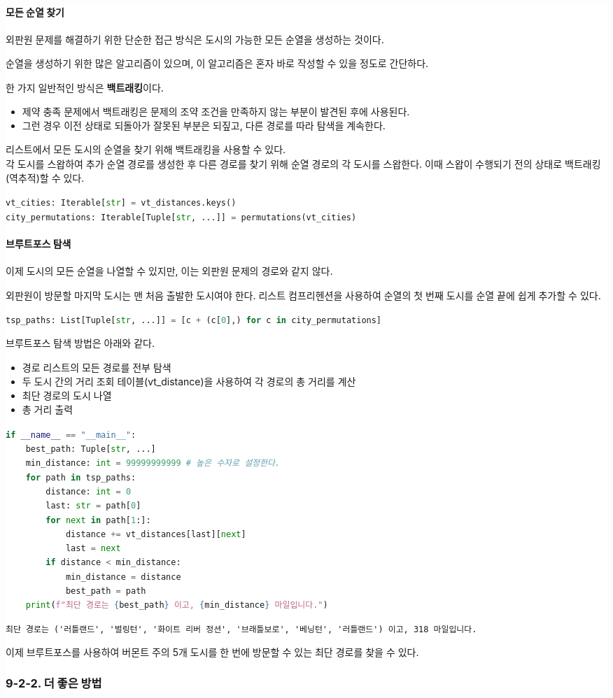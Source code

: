 #### 모든 순열 찾기

외판원 문제를 해결하기 위한 단순한 접근 방식은 도시의 가능한 모든 순열을 생성하는 것이다.

순열을 생성하기 위한 많은 알고리즘이 있으며, 이 알고리즘은 혼자 바로 작성할 수 있을 정도로 간단하다.

한 가지 일반적인 방식은 **백트래킹**이다.
+ 제약 충족 문제에서 백트래킹은 문제의 조약 조건을 만족하지 않는 부분이 발견된 후에 사용된다.
+ 그런 경우 이전 상태로 되돌아가 잘못된 부분은 되짚고, 다른 경로를 따라 탐색을 계속한다.

리스트에서 모든 도시의 순열을 찾기 위해 백트래킹을 사용할 수 있다.  
각 도시를 스왑하여 추가 순열 경로를 생성한 후 다른 경로를 찾기 위해 순열 경로의 각 도시를 스왑한다. 이때 스왑이 수행되기 전의 상태로 백트래킹(역추적)할 수 있다.


```python
vt_cities: Iterable[str] = vt_distances.keys()
city_permutations: Iterable[Tuple[str, ...]] = permutations(vt_cities)
```

#### 브루트포스 탐색

이제 도시의 모든 순열을 나열할 수 있지만, 이는 외판원 문제의 경로와 같지 않다.

외판원이 방문할 마지막 도시는 맨 처음 출발한 도시여야 한다. 리스트 컴프리헨션을 사용하여 순열의 첫 번째 도시를 순열 끝에 쉽게 추가할 수 있다.


```python
tsp_paths: List[Tuple[str, ...]] = [c + (c[0],) for c in city_permutations]
```

브루트포스 탐색 방법은 아래와 같다.
+ 경로 리스트의 모든 경로를 전부 탐색
+ 두 도시 간의 거리 조회 테이블(vt_distance)을 사용하여 각 경로의 총 거리를 계산
+ 최단 경로의 도시 나열
+ 총 거리 출력


```python
if __name__ == "__main__":
    best_path: Tuple[str, ...]
    min_distance: int = 99999999999 # 높은 수자로 설정한다.
    for path in tsp_paths:
        distance: int = 0
        last: str = path[0]
        for next in path[1:]:
            distance += vt_distances[last][next]
            last = next
        if distance < min_distance:
            min_distance = distance
            best_path = path
    print(f"최단 경로는 {best_path} 이고, {min_distance} 마일입니다.")
```

    최단 경로는 ('러틀랜드', '벌링턴', '화이트 리버 정션', '브래틀보로', '베닝턴', '러틀랜드') 이고, 318 마일입니다.


이제 브루트포스를 사용하여 버몬트 주의 5개 도시를 한 번에 방문할 수 있는 최단 경로를 찾을 수 있다.

### 9-2-2. 더 좋은 방법
